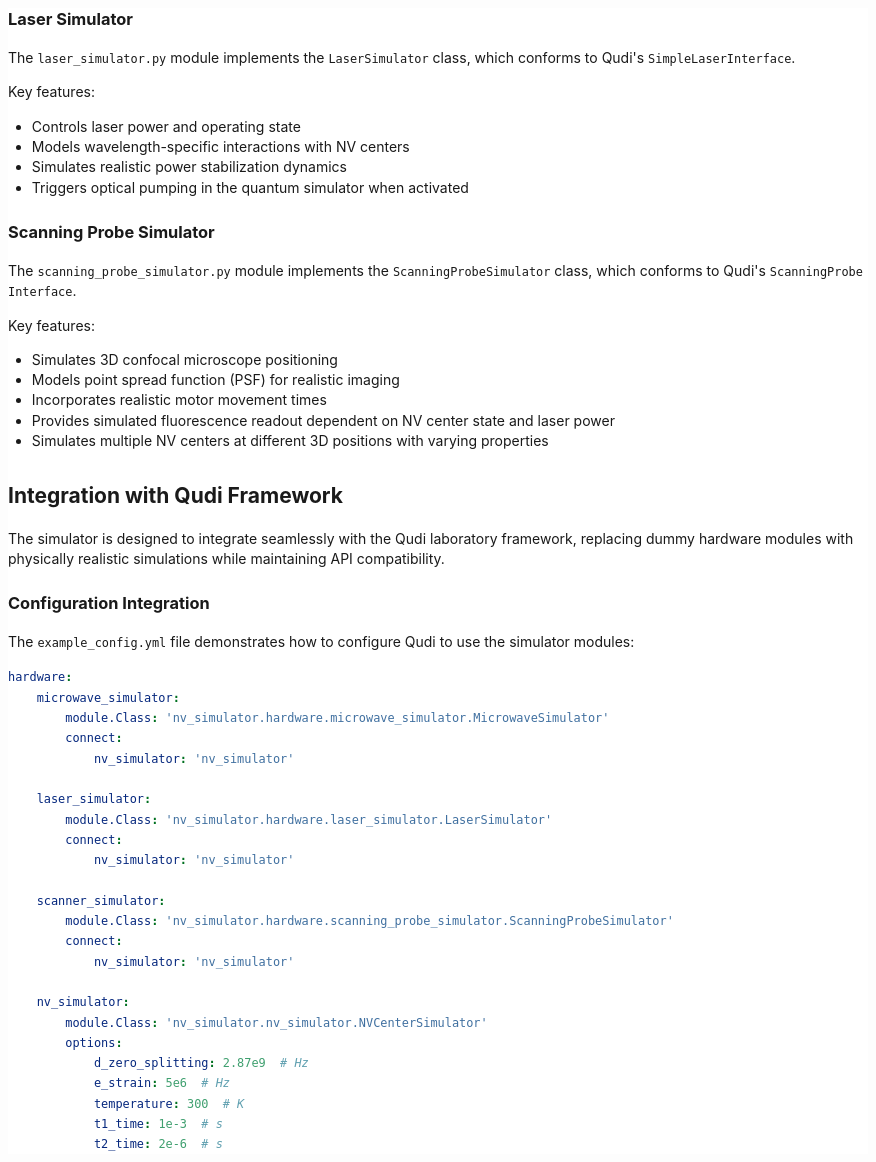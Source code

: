 ### Laser Simulator

The `laser_simulator.py` module implements the `LaserSimulator` class, which conforms to Qudi's `SimpleLaserInterface`.

Key features:
- Controls laser power and operating state
- Models wavelength-specific interactions with NV centers
- Simulates realistic power stabilization dynamics
- Triggers optical pumping in the quantum simulator when activated

### Scanning Probe Simulator

The `scanning_probe_simulator.py` module implements the `ScanningProbeSimulator` class, which conforms to Qudi's `ScanningProbeInterface`.

Key features:
- Simulates 3D confocal microscope positioning
- Models point spread function (PSF) for realistic imaging
- Incorporates realistic motor movement times
- Provides simulated fluorescence readout dependent on NV center state and laser power
- Simulates multiple NV centers at different 3D positions with varying properties

## Integration with Qudi Framework

The simulator is designed to integrate seamlessly with the Qudi laboratory framework, replacing dummy hardware modules with physically realistic simulations while maintaining API compatibility.

### Configuration Integration

The `example_config.yml` file demonstrates how to configure Qudi to use the simulator modules:

```yaml
hardware:
    microwave_simulator:
        module.Class: 'nv_simulator.hardware.microwave_simulator.MicrowaveSimulator'
        connect:
            nv_simulator: 'nv_simulator'
            
    laser_simulator:
        module.Class: 'nv_simulator.hardware.laser_simulator.LaserSimulator'
        connect:
            nv_simulator: 'nv_simulator'
            
    scanner_simulator:
        module.Class: 'nv_simulator.hardware.scanning_probe_simulator.ScanningProbeSimulator'
        connect:
            nv_simulator: 'nv_simulator'
            
    nv_simulator:
        module.Class: 'nv_simulator.nv_simulator.NVCenterSimulator'
        options:
            d_zero_splitting: 2.87e9  # Hz
            e_strain: 5e6  # Hz
            temperature: 300  # K
            t1_time: 1e-3  # s
            t2_time: 2e-6  # s
```
